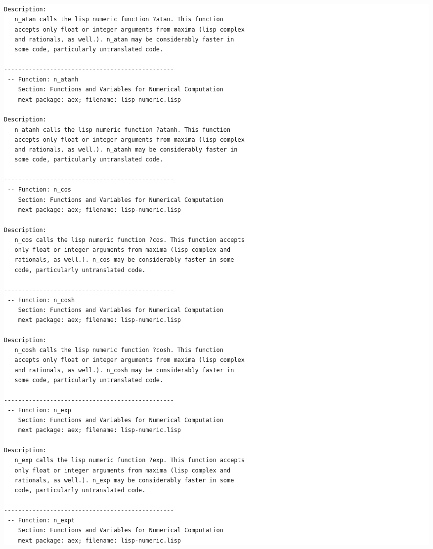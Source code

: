     Description:
       n_atan calls the lisp numeric function ?atan. This function
       accepts only float or integer arguments from maxima (lisp complex
       and rationals, as well.). n_atan may be considerably faster in
       some code, particularly untranslated code.

    ------------------------------------------------
     -- Function: n_atanh
        Section: Functions and Variables for Numerical Computation
        mext package: aex; filename: lisp-numeric.lisp

    Description:
       n_atanh calls the lisp numeric function ?atanh. This function
       accepts only float or integer arguments from maxima (lisp complex
       and rationals, as well.). n_atanh may be considerably faster in
       some code, particularly untranslated code.

    ------------------------------------------------
     -- Function: n_cos
        Section: Functions and Variables for Numerical Computation
        mext package: aex; filename: lisp-numeric.lisp

    Description:
       n_cos calls the lisp numeric function ?cos. This function accepts
       only float or integer arguments from maxima (lisp complex and
       rationals, as well.). n_cos may be considerably faster in some
       code, particularly untranslated code.

    ------------------------------------------------
     -- Function: n_cosh
        Section: Functions and Variables for Numerical Computation
        mext package: aex; filename: lisp-numeric.lisp

    Description:
       n_cosh calls the lisp numeric function ?cosh. This function
       accepts only float or integer arguments from maxima (lisp complex
       and rationals, as well.). n_cosh may be considerably faster in
       some code, particularly untranslated code.

    ------------------------------------------------
     -- Function: n_exp
        Section: Functions and Variables for Numerical Computation
        mext package: aex; filename: lisp-numeric.lisp

    Description:
       n_exp calls the lisp numeric function ?exp. This function accepts
       only float or integer arguments from maxima (lisp complex and
       rationals, as well.). n_exp may be considerably faster in some
       code, particularly untranslated code.

    ------------------------------------------------
     -- Function: n_expt
        Section: Functions and Variables for Numerical Computation
        mext package: aex; filename: lisp-numeric.lisp

